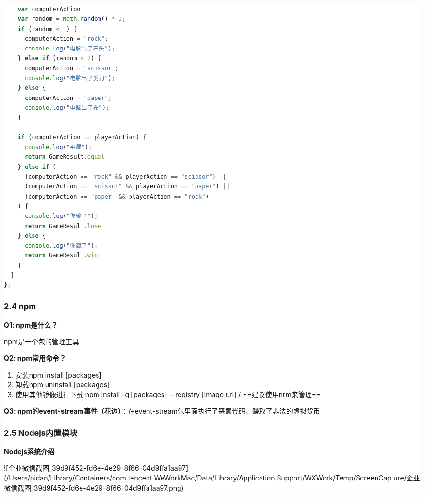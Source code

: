 ```javascript
    var computerAction;
    var random = Math.random() * 3;
    if (random < 1) {
      computerAction = "rock";
      console.log("电脑出了石头");
    } else if (random > 2) {
      computerAction = "scissor";
      console.log("电脑出了剪刀");
    } else {
      computerAction = "paper";
      console.log("电脑出了布");
    }

    if (computerAction == playerAction) {
      console.log("平局");
      return GameResult.equal
    } else if (
      (computerAction == "rock" && playerAction == "scissor") ||
      (computerAction == "scissor" && playerAction == "paper") ||
      (computerAction == "paper" && playerAction == "rock")
    ) {
      console.log("你输了");
      return GameResult.lose
    } else {
      console.log("你赢了");
      return GameResult.win
    }
  }
};

```

### 2.4 npm

**Q1: npm是什么？**

npm是一个包的管理工具

**Q2: npm常用命令？**

1. 安装npm install  [packages]
2. 卸载npm uninstall [packages]
3. 使用其他镜像进行下载 npm install -g [packages] --registry [image url] / ==建议使用nrm来管理==

**Q3: npm的event-stream事件（花边）**：在event-stream包里面执行了恶意代码，赚取了非法的虚拟货币



### 2.5 Nodejs内置模块

**Nodejs系统介绍**

![企业微信截图_39d9f452-fd6e-4e29-8f66-04d9ffa1aa97](/Users/pidan/Library/Containers/com.tencent.WeWorkMac/Data/Library/Application Support/WXWork/Temp/ScreenCapture/企业微信截图_39d9f452-fd6e-4e29-8f66-04d9ffa1aa97.png)
